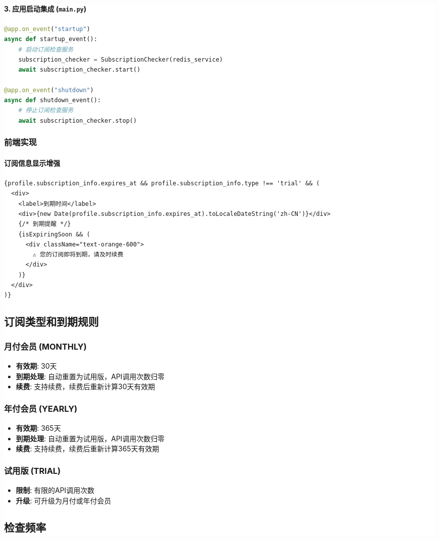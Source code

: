 #### 3. 应用启动集成 (`main.py`)
```python
@app.on_event("startup")
async def startup_event():
    # 启动订阅检查服务
    subscription_checker = SubscriptionChecker(redis_service)
    await subscription_checker.start()

@app.on_event("shutdown")
async def shutdown_event():
    # 停止订阅检查服务
    await subscription_checker.stop()
```

### 前端实现

#### 订阅信息显示增强
```tsx
{profile.subscription_info.expires_at && profile.subscription_info.type !== 'trial' && (
  <div>
    <label>到期时间</label>
    <div>{new Date(profile.subscription_info.expires_at).toLocaleDateString('zh-CN')}</div>
    {/* 到期提醒 */}
    {isExpiringSoon && (
      <div className="text-orange-600">
        ⚠️ 您的订阅即将到期，请及时续费
      </div>
    )}
  </div>
)}
```

## 订阅类型和到期规则

### 月付会员 (MONTHLY)
- **有效期**: 30天
- **到期处理**: 自动重置为试用版，API调用次数归零
- **续费**: 支持续费，续费后重新计算30天有效期

### 年付会员 (YEARLY)
- **有效期**: 365天
- **到期处理**: 自动重置为试用版，API调用次数归零
- **续费**: 支持续费，续费后重新计算365天有效期

### 试用版 (TRIAL)
- **限制**: 有限的API调用次数
- **升级**: 可升级为月付或年付会员

## 检查频率
